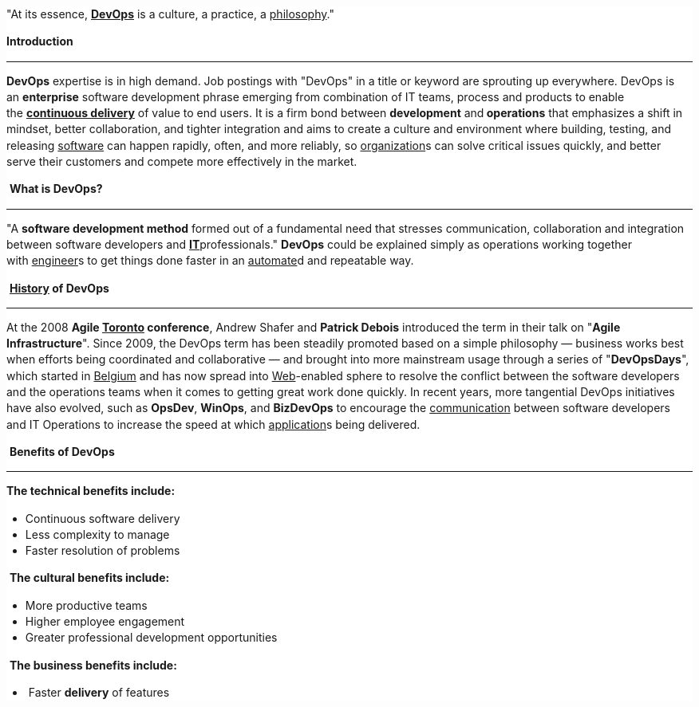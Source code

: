 
<p>"At its essence,&nbsp;<a href="https://en.wikipedia.org/wiki/DevOps" target="_blank" rel="nofollow noopener"><strong>DevOps</strong></a>&nbsp;is a culture, a practice, a&nbsp;<a href="https://en.wikipedia.org/wiki/Philosophy" target="_blank" rel="nofollow noopener">philosophy</a>."</p>
<p><strong>Introduction</strong></p>
<hr>
<p><strong>DevOps</strong>&nbsp;expertise is in high demand. Job postings with "DevOps" in a title or keyword are sprouting up everywhere. DevOps is an&nbsp;<strong>enterprise</strong>&nbsp;software development phrase emerging from combination of IT teams, process and products to enable the&nbsp;<a href="https://en.wikipedia.org/wiki/Continuous_delivery" target="_blank" rel="nofollow noopener"><strong>continuous delivery</strong></a>&nbsp;of value to end users. It is a firm bond between&nbsp;<strong>development</strong>&nbsp;and<strong>&nbsp;operations</strong>&nbsp;that emphasizes a shift in mindset, better collaboration, and tighter integration and aims to create a culture and environment where building, testing, and releasing&nbsp;<a href="https://en.wikipedia.org/wiki/Software" target="_blank" rel="nofollow noopener">software</a>&nbsp;can happen rapidly, often, and more reliably, so&nbsp;<a href="https://en.wikipedia.org/wiki/Organization" target="_blank" rel="nofollow noopener">organization</a>s can solve critical issues quickly, and better serve their customers and compete more effectively in the market.</p>
<p>&nbsp;<strong>What is DevOps?</strong></p>
<hr>
<p>"A&nbsp;<strong>software development method</strong>&nbsp;formed out of a fundamental need that stresses communication, collaboration and integration between software developers and&nbsp;<a href="https://en.wikipedia.org/wiki/Information_technology" target="_blank" rel="nofollow noopener"><strong>IT</strong></a>professionals."&nbsp;<strong>DevOps</strong>&nbsp;could be explained simply as operations working together with&nbsp;<a href="https://en.wikipedia.org/wiki/Engineer" target="_blank" rel="nofollow noopener">engineer</a>s to get things done faster in an&nbsp;<a href="https://en.wikipedia.org/wiki/Automation" target="_blank" rel="nofollow noopener">automate</a>d and repeatable way.</p>
<p>&nbsp;<a href="https://en.wikipedia.org/wiki/History" target="_blank" rel="nofollow noopener"><strong>History</strong></a><strong>&nbsp;of DevOps</strong></p>
<hr>
<p>At the 2008&nbsp;<strong>Agile&nbsp;</strong><a href="https://en.wikipedia.org/wiki/Toronto" target="_blank" rel="nofollow noopener"><strong>Toronto</strong></a><strong>&nbsp;conference</strong>, Andrew Shafer and&nbsp;<strong>Patrick Debois</strong>&nbsp;introduced the term in their talk on "<strong>Agile Infrastructure</strong>". Since 2009, the DevOps term has been steadily promoted based on a simple philosophy &mdash; business works best when efforts being coordinated and collaborative &mdash; and brought into more mainstream usage through a series of "<strong>DevOpsDays</strong>", which started in&nbsp;<a href="https://en.wikipedia.org/wiki/Belgium" target="_blank" rel="nofollow noopener">Belgium</a>&nbsp;and has now spread into&nbsp;<a href="https://en.wikipedia.org/wiki/World_Wide_Web" target="_blank" rel="nofollow noopener">Web</a>-enabled sphere to resolve the conflict between the software developers and the operations teams when it comes to getting great work done quickly. In recent years, more tangential DevOps initiatives have also evolved, such as&nbsp;<strong>OpsDev</strong>,&nbsp;<strong>WinOps</strong>, and&nbsp;<strong>BizDevOps</strong>&nbsp;to encourage the&nbsp;<a href="https://en.wikipedia.org/wiki/Communication" target="_blank" rel="nofollow noopener">communication</a>&nbsp;between software developers and IT Operations to increase the speed at which&nbsp;<a href="https://en.wikipedia.org/wiki/Application_software" target="_blank" rel="nofollow noopener">application</a>s being delivered.</p>
<p>&nbsp;<strong>Benefits of DevOps</strong></p>
<hr>
<p><strong>The technical benefits include:</strong></p>
<ul>
<li>Continuous software delivery</li>
<li>Less complexity to manage</li>
<li>Faster resolution of problems</li>
</ul>
<p>&nbsp;<strong>The cultural benefits include:</strong></p>
<ul>
<li>More productive teams</li>
<li>Higher employee engagement</li>
<li>Greater professional development opportunities</li>
</ul>
<p>&nbsp;<strong>The business benefits include:</strong></p>
<ul>
<li>&nbsp;Faster&nbsp;<strong>delivery</strong>&nbsp;of features</li>